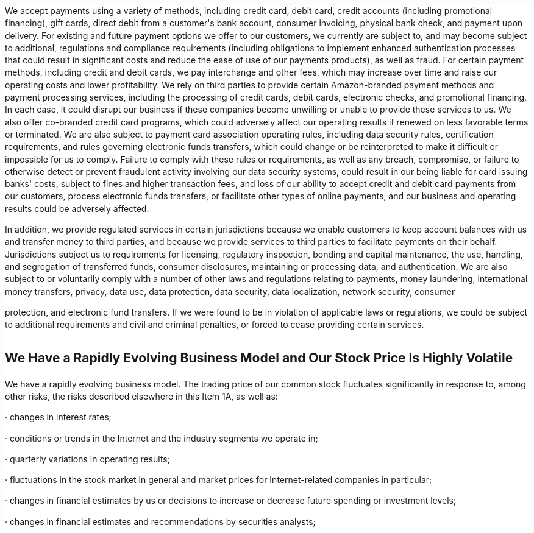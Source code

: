 We accept payments using a variety of methods, including credit card, debit card, credit accounts (including promotional financing), gift cards, direct debit from a customer's bank account, consumer invoicing, physical bank check, and payment upon delivery. For existing and future payment options we offer to our customers, we currently are subject to, and may become subject to additional, regulations and compliance requirements (including obligations to implement enhanced authentication processes that could result in significant costs and reduce the ease of use of our payments products), as well as fraud. For certain payment methods, including credit and debit cards, we pay interchange and other fees, which may increase over time and raise our operating costs and lower profitability. We rely on third parties to provide certain Amazon-branded payment methods and payment processing services, including the processing of credit cards, debit cards, electronic checks, and promotional financing. In each case, it could disrupt our business if these companies become unwilling or unable to provide these services to us. We also offer co-branded credit card programs, which could adversely affect our operating results if renewed on less favorable terms or terminated. We are also subject to payment card association operating rules, including data security rules, certification requirements, and rules governing electronic funds transfers, which could change or be reinterpreted to make it difficult or impossible for us to comply. Failure to comply with these rules or requirements, as well as any breach, compromise, or failure to otherwise detect or prevent fraudulent activity involving our data security systems, could result in our being liable for card issuing banks' costs, subject to fines and higher transaction fees, and loss of our ability to accept credit and debit card payments from our customers, process electronic funds transfers, or facilitate other types of online payments, and our business and operating results could be adversely affected.

In addition, we provide regulated services in certain jurisdictions because we enable customers to keep account balances with us and transfer money to third parties, and because we provide services to third parties to facilitate payments on their behalf. Jurisdictions subject us to requirements for licensing, regulatory inspection, bonding and capital maintenance, the use, handling, and segregation of transferred funds, consumer disclosures, maintaining or processing data, and authentication. We are also subject to or voluntarily comply with a number of other laws and regulations relating to payments, money laundering, international money transfers, privacy, data use, data protection, data security, data localization, network security, consumer

protection, and electronic fund transfers. If we were found to be in violation of applicable laws or regulations, we could be subject to additional requirements and civil and criminal penalties, or forced to cease providing certain services.

## We Have a Rapidly Evolving Business Model and Our Stock Price Is Highly Volatile

We have a rapidly evolving business model. The trading price of our common stock fluctuates significantly in response to, among other risks, the risks described elsewhere in this Item 1A, as well as:

· changes in interest rates;

· conditions or trends in the Internet and the industry segments we operate in;

· quarterly variations in operating results;

· fluctuations in the stock market in general and market prices for Internet-related companies in particular;

· changes in financial estimates by us or decisions to increase or decrease future spending or investment levels;

· changes in financial estimates and recommendations by securities analysts;

